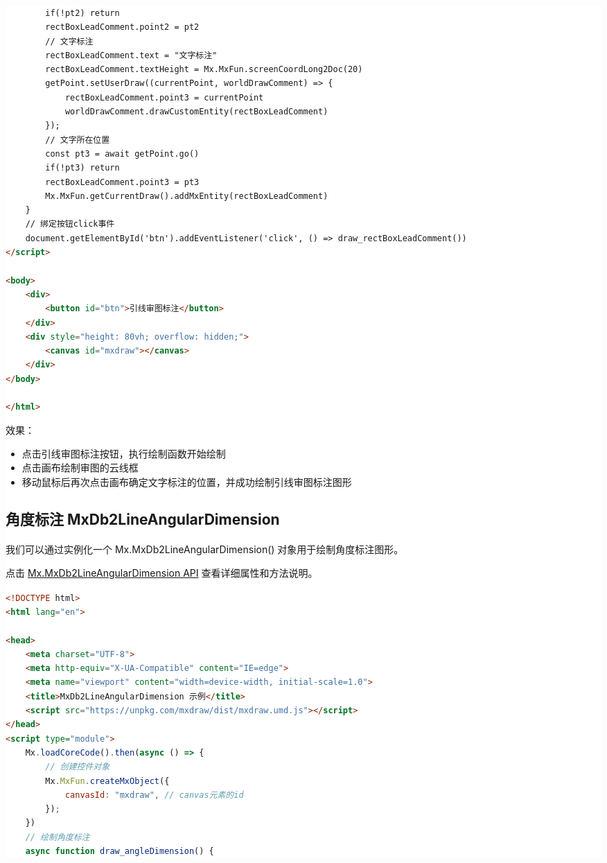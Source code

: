 ```html
        if(!pt2) return
        rectBoxLeadComment.point2 = pt2
        // 文字标注
        rectBoxLeadComment.text = "文字标注"
        rectBoxLeadComment.textHeight = Mx.MxFun.screenCoordLong2Doc(20)
        getPoint.setUserDraw((currentPoint, worldDrawComment) => {
            rectBoxLeadComment.point3 = currentPoint
            worldDrawComment.drawCustomEntity(rectBoxLeadComment)
        });
        // 文字所在位置
        const pt3 = await getPoint.go()
        if(!pt3) return
        rectBoxLeadComment.point3 = pt3
        Mx.MxFun.getCurrentDraw().addMxEntity(rectBoxLeadComment)
    }
    // 绑定按钮click事件
    document.getElementById('btn').addEventListener('click', () => draw_rectBoxLeadComment())
</script>

<body>
    <div>
        <button id="btn">引线审图标注</button>
    </div>
    <div style="height: 80vh; overflow: hidden;">
        <canvas id="mxdraw"></canvas>
    </div>
</body>

</html>
```
效果：
* 点击引线审图标注按钮，执行绘制函数开始绘制
* 点击画布绘制审图的云线框
* 移动鼠标后再次点击画布确定文字标注的位置，并成功绘制引线审图标注图形

<demo :url="$withBase('/samples/graph/MxDbRectBoxLeadComment.html')" />

## 角度标注 MxDb2LineAngularDimension

我们可以通过实例化一个 Mx.MxDb2LineAngularDimension() 对象用于绘制角度标注图形。

点击 [Mx.MxDb2LineAngularDimension API](https://mxcad.github.io/mxdraw_api_docs/classes/MxDb2LineAngularDimension.html) 查看详细属性和方法说明。

```html
<!DOCTYPE html>
<html lang="en">

<head>
    <meta charset="UTF-8">
    <meta http-equiv="X-UA-Compatible" content="IE=edge">
    <meta name="viewport" content="width=device-width, initial-scale=1.0">
    <title>MxDb2LineAngularDimension 示例</title>
    <script src="https://unpkg.com/mxdraw/dist/mxdraw.umd.js"></script>
</head>
<script type="module">
    Mx.loadCoreCode().then(async () => {
        // 创建控件对象
        Mx.MxFun.createMxObject({
            canvasId: "mxdraw", // canvas元素的id
        });
    })
    // 绘制角度标注
    async function draw_angleDimension() {
```